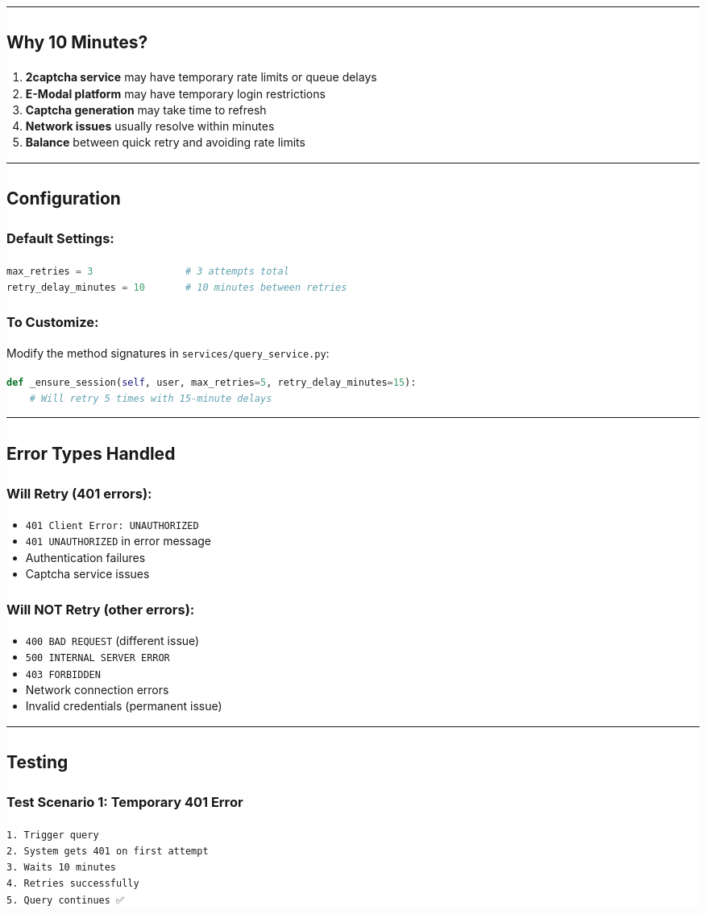 
---

## Why 10 Minutes?

1. **2captcha service** may have temporary rate limits or queue delays
2. **E-Modal platform** may have temporary login restrictions
3. **Captcha generation** may take time to refresh
4. **Network issues** usually resolve within minutes
5. **Balance** between quick retry and avoiding rate limits

---

## Configuration

### Default Settings:
```python
max_retries = 3                # 3 attempts total
retry_delay_minutes = 10       # 10 minutes between retries
```

### To Customize:
Modify the method signatures in `services/query_service.py`:

```python
def _ensure_session(self, user, max_retries=5, retry_delay_minutes=15):
    # Will retry 5 times with 15-minute delays
```

---

## Error Types Handled

### Will Retry (401 errors):
- `401 Client Error: UNAUTHORIZED`
- `401 UNAUTHORIZED` in error message
- Authentication failures
- Captcha service issues

### Will NOT Retry (other errors):
- `400 BAD REQUEST` (different issue)
- `500 INTERNAL SERVER ERROR`
- `403 FORBIDDEN`
- Network connection errors
- Invalid credentials (permanent issue)

---

## Testing

### Test Scenario 1: Temporary 401 Error
```
1. Trigger query
2. System gets 401 on first attempt
3. Waits 10 minutes
4. Retries successfully
5. Query continues ✅
```
